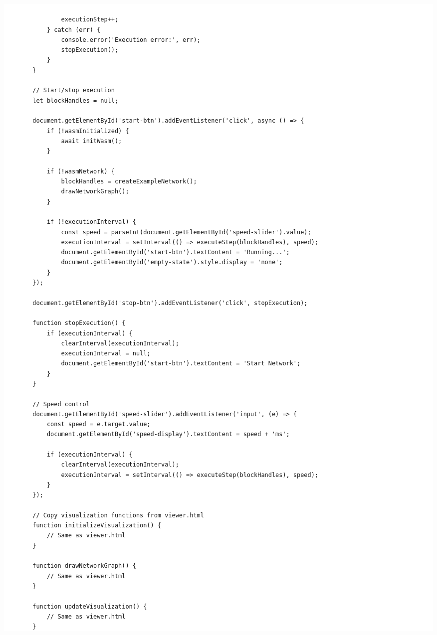 ```html

                executionStep++;
            } catch (err) {
                console.error('Execution error:', err);
                stopExecution();
            }
        }

        // Start/stop execution
        let blockHandles = null;

        document.getElementById('start-btn').addEventListener('click', async () => {
            if (!wasmInitialized) {
                await initWasm();
            }

            if (!wasmNetwork) {
                blockHandles = createExampleNetwork();
                drawNetworkGraph();
            }

            if (!executionInterval) {
                const speed = parseInt(document.getElementById('speed-slider').value);
                executionInterval = setInterval(() => executeStep(blockHandles), speed);
                document.getElementById('start-btn').textContent = 'Running...';
                document.getElementById('empty-state').style.display = 'none';
            }
        });

        document.getElementById('stop-btn').addEventListener('click', stopExecution);

        function stopExecution() {
            if (executionInterval) {
                clearInterval(executionInterval);
                executionInterval = null;
                document.getElementById('start-btn').textContent = 'Start Network';
            }
        }

        // Speed control
        document.getElementById('speed-slider').addEventListener('input', (e) => {
            const speed = e.target.value;
            document.getElementById('speed-display').textContent = speed + 'ms';

            if (executionInterval) {
                clearInterval(executionInterval);
                executionInterval = setInterval(() => executeStep(blockHandles), speed);
            }
        });

        // Copy visualization functions from viewer.html
        function initializeVisualization() {
            // Same as viewer.html
        }

        function drawNetworkGraph() {
            // Same as viewer.html
        }

        function updateVisualization() {
            // Same as viewer.html
        }

```